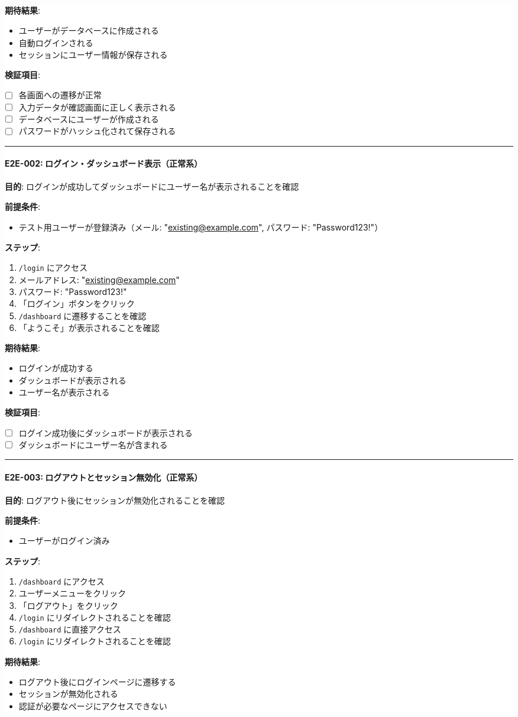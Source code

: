 **期待結果**:
- ユーザーがデータベースに作成される
- 自動ログインされる
- セッションにユーザー情報が保存される

**検証項目**:
- [ ] 各画面への遷移が正常
- [ ] 入力データが確認画面に正しく表示される
- [ ] データベースにユーザーが作成される
- [ ] パスワードがハッシュ化されて保存される

---

#### E2E-002: ログイン・ダッシュボード表示（正常系）

**目的**: ログインが成功してダッシュボードにユーザー名が表示されることを確認

**前提条件**:
- テスト用ユーザーが登録済み（メール: "existing@example.com", パスワード: "Password123!"）

**ステップ**:
1. `/login` にアクセス
2. メールアドレス: "existing@example.com"
3. パスワード: "Password123!"
4. 「ログイン」ボタンをクリック
5. `/dashboard` に遷移することを確認
6. 「ようこそ」が表示されることを確認

**期待結果**:
- ログインが成功する
- ダッシュボードが表示される
- ユーザー名が表示される

**検証項目**:
- [ ] ログイン成功後にダッシュボードが表示される
- [ ] ダッシュボードにユーザー名が含まれる

---

#### E2E-003: ログアウトとセッション無効化（正常系）

**目的**: ログアウト後にセッションが無効化されることを確認

**前提条件**:
- ユーザーがログイン済み

**ステップ**:
1. `/dashboard` にアクセス
2. ユーザーメニューをクリック
3. 「ログアウト」をクリック
4. `/login` にリダイレクトされることを確認
5. `/dashboard` に直接アクセス
6. `/login` にリダイレクトされることを確認

**期待結果**:
- ログアウト後にログインページに遷移する
- セッションが無効化される
- 認証が必要なページにアクセスできない
